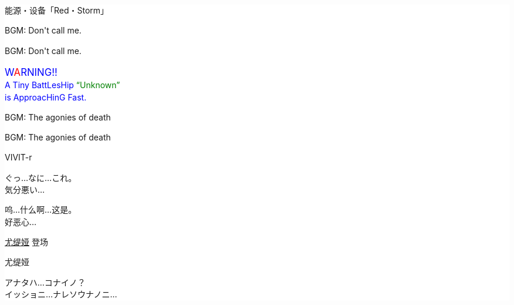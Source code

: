 </p>
</th>
<th style="width: 44%">
<p>能源・设备「Red・Storm」
</p>
</th></tr>
<tr>
<td style="width: 12%">
</td>
<th style="width: 44%" lang="ja">
<p><span lang="en">BGM: Don't call me.</span>
</p>
</th>
<th style="width: 44%">
<p><span lang="en">BGM: Don't call me.</span>
</p>
</th></tr>
<tr>
<td>
</td>
<th colspan="2">
<p><big><font color="blue"> W</font><font color="red">A</font><font color="blue">RNING!!</font></big><br><font color="blue">A Tiny BattLesHip</font> <font color="green">“Unknown”</font><br><font color="blue">is ApproacHinG Fast.</font>
</p>
</th></tr>
<tr>
<td style="width: 12%">
</td>
<th style="width: 44%" lang="ja">
<p><span lang="en">BGM: The agonies of death</span>
</p>
</th>
<th style="width: 44%">
<p><span lang="en">BGM: The agonies of death</span>
</p>
</th></tr>
<tr>
<th style="width: 12%">
<p>VIVIT-r
</p>
</th>
<td style="width: 44%" lang="ja">
<p>ぐっ…なに…これ。<br>気分悪い…
</p>
</td>
<td style="width: 44%">
<p>呜…什么啊…这是。<br>好恶心…
</p>
</td></tr>
<tr>
<td>
</td>
<th colspan="2">
<p><a href="./尤缇娅.md" title="尤缇娅">尤缇娅</a> 登场
</p>
</th></tr>
<tr>
<th style="width: 12%">
<p>尤缇娅
</p>
</th>
<td style="width: 44%" lang="ja">
<p>アナタハ…コナイノ？<br>イッショニ…ナレソウナノニ…